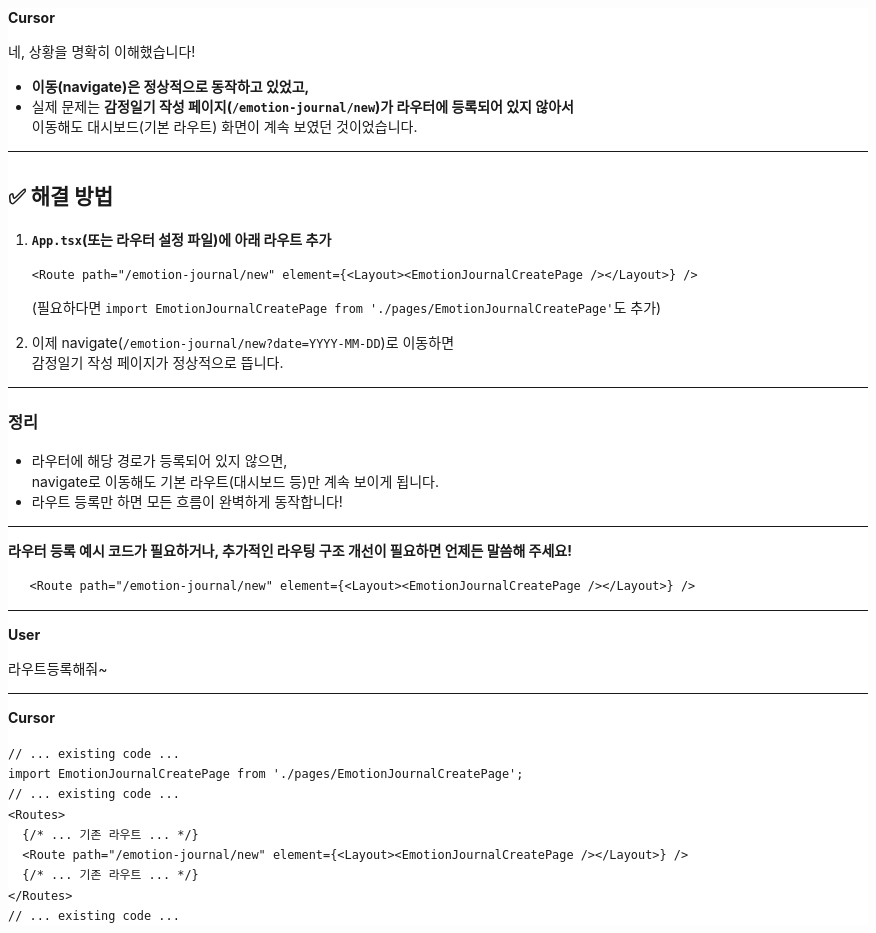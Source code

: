 **Cursor**

네, 상황을 명확히 이해했습니다!

- **이동(navigate)은 정상적으로 동작하고 있었고,**
- 실제 문제는 **감정일기 작성 페이지(`/emotion-journal/new`)가 라우터에 등록되어 있지 않아서**  
  이동해도 대시보드(기본 라우트) 화면이 계속 보였던 것이었습니다.

---

## ✅ **해결 방법**

1. **`App.tsx`(또는 라우터 설정 파일)에 아래 라우트 추가**
   ```tsx
   <Route path="/emotion-journal/new" element={<Layout><EmotionJournalCreatePage /></Layout>} />
   ```
   (필요하다면 `import EmotionJournalCreatePage from './pages/EmotionJournalCreatePage'`도 추가)

2. 이제 navigate(`/emotion-journal/new?date=YYYY-MM-DD`)로 이동하면  
   감정일기 작성 페이지가 정상적으로 뜹니다.

---

### **정리**
- 라우터에 해당 경로가 등록되어 있지 않으면,  
  navigate로 이동해도 기본 라우트(대시보드 등)만 계속 보이게 됩니다.
- 라우트 등록만 하면 모든 흐름이 완벽하게 동작합니다!

---

**라우터 등록 예시 코드가 필요하거나, 추가적인 라우팅 구조 개선이 필요하면 언제든 말씀해 주세요!**

```typescriptreact
   <Route path="/emotion-journal/new" element={<Layout><EmotionJournalCreatePage /></Layout>} />
```

---

**User**

라우트등록해줘~

---

**Cursor**

```typescriptreact
// ... existing code ...
import EmotionJournalCreatePage from './pages/EmotionJournalCreatePage';
// ... existing code ...
<Routes>
  {/* ... 기존 라우트 ... */}
  <Route path="/emotion-journal/new" element={<Layout><EmotionJournalCreatePage /></Layout>} />
  {/* ... 기존 라우트 ... */}
</Routes>
// ... existing code ...
```
